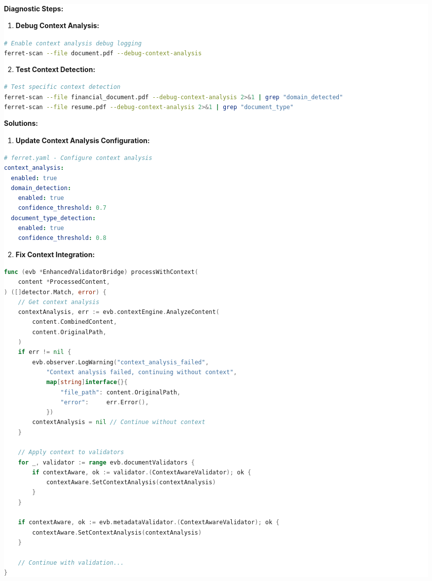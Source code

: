**Diagnostic Steps:**

1. **Debug Context Analysis:**
```bash
# Enable context analysis debug logging
ferret-scan --file document.pdf --debug-context-analysis
```

2. **Test Context Detection:**
```bash
# Test specific context detection
ferret-scan --file financial_document.pdf --debug-context-analysis 2>&1 | grep "domain_detected"
ferret-scan --file resume.pdf --debug-context-analysis 2>&1 | grep "document_type"
```

**Solutions:**

1. **Update Context Analysis Configuration:**
```yaml
# ferret.yaml - Configure context analysis
context_analysis:
  enabled: true
  domain_detection:
    enabled: true
    confidence_threshold: 0.7
  document_type_detection:
    enabled: true
    confidence_threshold: 0.8
```

2. **Fix Context Integration:**
```go
func (evb *EnhancedValidatorBridge) processWithContext(
    content *ProcessedContent,
) ([]detector.Match, error) {
    // Get context analysis
    contextAnalysis, err := evb.contextEngine.AnalyzeContent(
        content.CombinedContent,
        content.OriginalPath,
    )
    if err != nil {
        evb.observer.LogWarning("context_analysis_failed", 
            "Context analysis failed, continuing without context", 
            map[string]interface{}{
                "file_path": content.OriginalPath,
                "error":     err.Error(),
            })
        contextAnalysis = nil // Continue without context
    }
    
    // Apply context to validators
    for _, validator := range evb.documentValidators {
        if contextAware, ok := validator.(ContextAwareValidator); ok {
            contextAware.SetContextAnalysis(contextAnalysis)
        }
    }
    
    if contextAware, ok := evb.metadataValidator.(ContextAwareValidator); ok {
        contextAware.SetContextAnalysis(contextAnalysis)
    }
    
    // Continue with validation...
}
```
